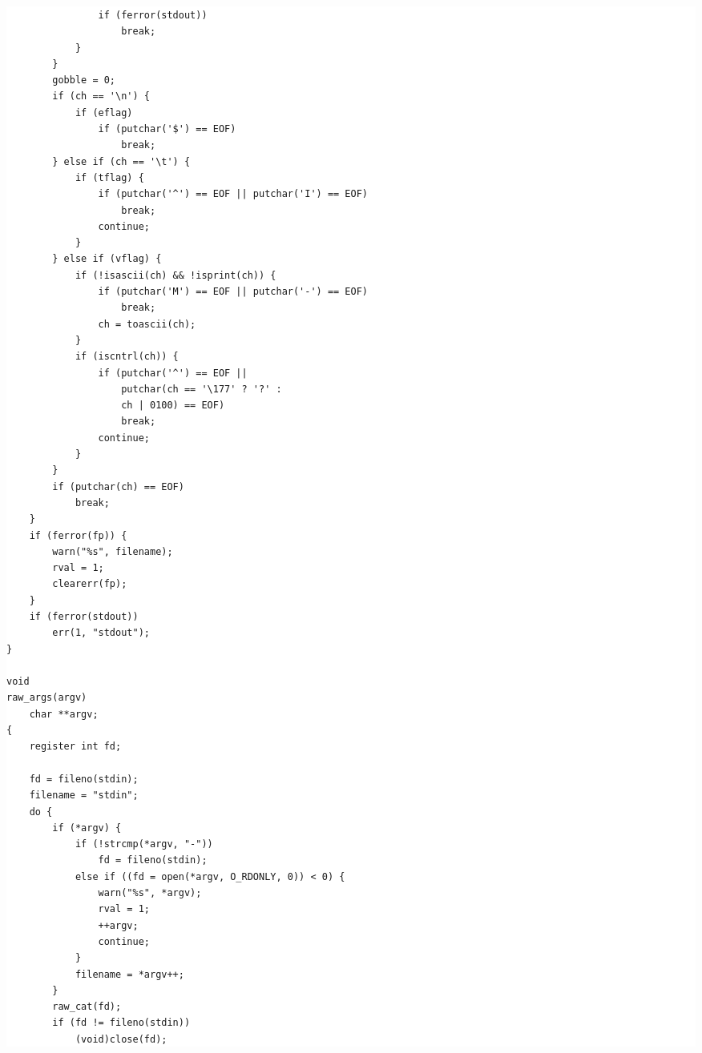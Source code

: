     				if (ferror(stdout))
    					break;
    			}
    		}
    		gobble = 0;
    		if (ch == '\n') {
    			if (eflag)
    				if (putchar('$') == EOF)
    					break;
    		} else if (ch == '\t') {
    			if (tflag) {
    				if (putchar('^') == EOF || putchar('I') == EOF)
    					break;
    				continue;
    			}
    		} else if (vflag) {
    			if (!isascii(ch) && !isprint(ch)) {
    				if (putchar('M') == EOF || putchar('-') == EOF)
    					break;
    				ch = toascii(ch);
    			}
    			if (iscntrl(ch)) {
    				if (putchar('^') == EOF ||
    				    putchar(ch == '\177' ? '?' :
    				    ch | 0100) == EOF)
    					break;
    				continue;
    			}
    		}
    		if (putchar(ch) == EOF)
    			break;
    	}
    	if (ferror(fp)) {
    		warn("%s", filename);
    		rval = 1;
    		clearerr(fp);
    	}
    	if (ferror(stdout))
    		err(1, "stdout");
    }
    
    void
    raw_args(argv)
    	char **argv;
    {
    	register int fd;
    
    	fd = fileno(stdin);
    	filename = "stdin";
    	do {
    		if (*argv) {
    			if (!strcmp(*argv, "-"))
    				fd = fileno(stdin);
    			else if ((fd = open(*argv, O_RDONLY, 0)) < 0) {
    				warn("%s", *argv);
    				rval = 1;
    				++argv;
    				continue;
    			}
    			filename = *argv++;
    		}
    		raw_cat(fd);
    		if (fd != fileno(stdin))
    			(void)close(fd);